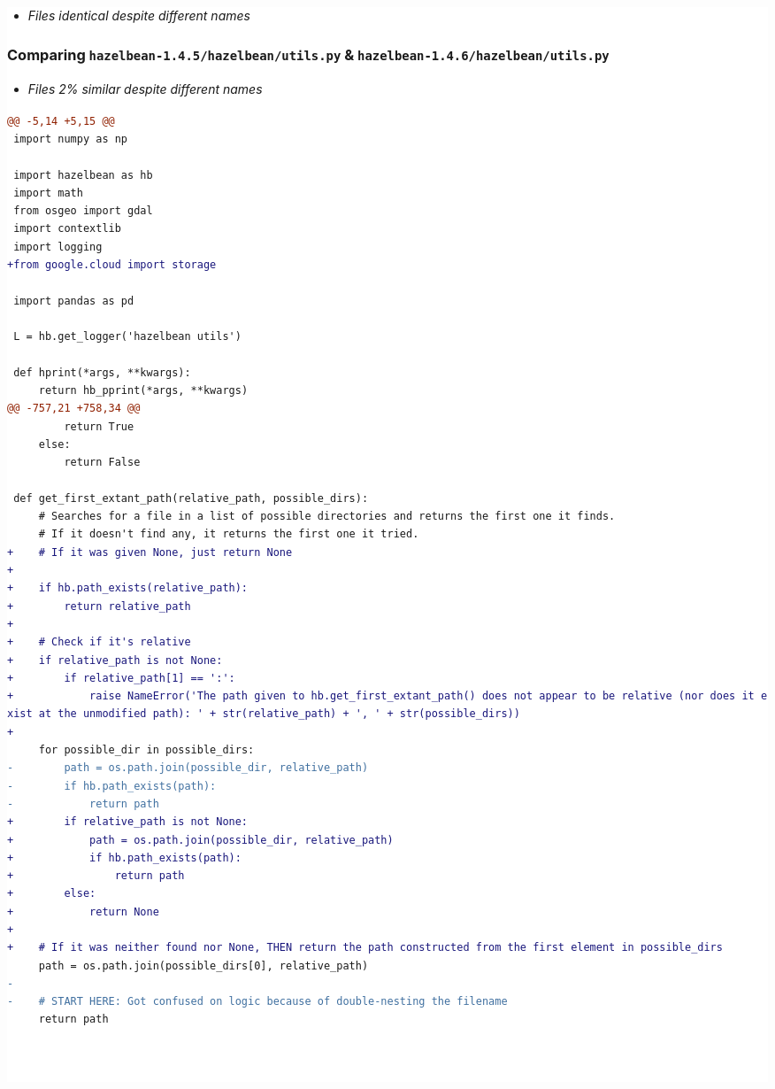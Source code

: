  * *Files identical despite different names*

### Comparing `hazelbean-1.4.5/hazelbean/utils.py` & `hazelbean-1.4.6/hazelbean/utils.py`

 * *Files 2% similar despite different names*

```diff
@@ -5,14 +5,15 @@
 import numpy as np
 
 import hazelbean as hb
 import math
 from osgeo import gdal
 import contextlib
 import logging
+from google.cloud import storage
 
 import pandas as pd
 
 L = hb.get_logger('hazelbean utils')
 
 def hprint(*args, **kwargs):
     return hb_pprint(*args, **kwargs)
@@ -757,21 +758,34 @@
         return True
     else:
         return False
     
 def get_first_extant_path(relative_path, possible_dirs):
     # Searches for a file in a list of possible directories and returns the first one it finds.
     # If it doesn't find any, it returns the first one it tried.
+    # If it was given None, just return None
+
+    if hb.path_exists(relative_path):
+        return relative_path
+
+    # Check if it's relative
+    if relative_path is not None:
+        if relative_path[1] == ':':
+            raise NameError('The path given to hb.get_first_extant_path() does not appear to be relative (nor does it exist at the unmodified path): ' + str(relative_path) + ', ' + str(possible_dirs))
+
     for possible_dir in possible_dirs:
-        path = os.path.join(possible_dir, relative_path)
-        if hb.path_exists(path):
-            return path
+        if relative_path is not None:
+            path = os.path.join(possible_dir, relative_path)
+            if hb.path_exists(path):
+                return path
+        else:
+            return None
+    
+    # If it was neither found nor None, THEN return the path constructed from the first element in possible_dirs
     path = os.path.join(possible_dirs[0], relative_path)
-
-    # START HERE: Got confused on logic because of double-nesting the filename
     return path
 
 
 
```